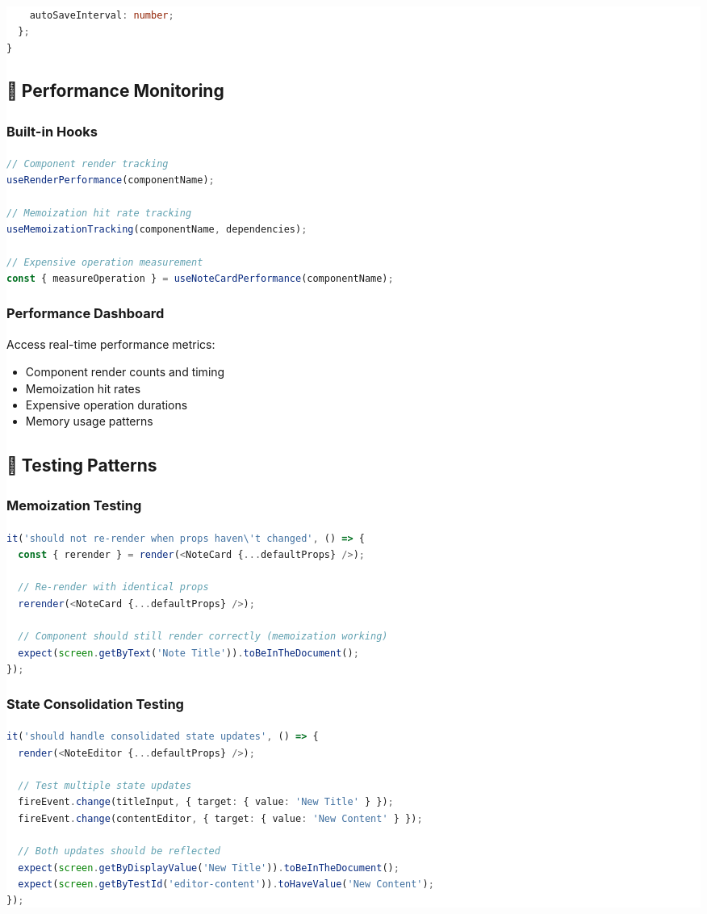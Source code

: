 ```typescript
    autoSaveInterval: number;
  };
}
```

## 🎯 Performance Monitoring

### Built-in Hooks

```typescript
// Component render tracking
useRenderPerformance(componentName);

// Memoization hit rate tracking  
useMemoizationTracking(componentName, dependencies);

// Expensive operation measurement
const { measureOperation } = useNoteCardPerformance(componentName);
```

### Performance Dashboard

Access real-time performance metrics:
- Component render counts and timing
- Memoization hit rates
- Expensive operation durations
- Memory usage patterns

## 🧪 Testing Patterns

### Memoization Testing

```typescript
it('should not re-render when props haven\'t changed', () => {
  const { rerender } = render(<NoteCard {...defaultProps} />);
  
  // Re-render with identical props
  rerender(<NoteCard {...defaultProps} />);
  
  // Component should still render correctly (memoization working)
  expect(screen.getByText('Note Title')).toBeInTheDocument();
});
```

### State Consolidation Testing

```typescript
it('should handle consolidated state updates', () => {
  render(<NoteEditor {...defaultProps} />);
  
  // Test multiple state updates
  fireEvent.change(titleInput, { target: { value: 'New Title' } });
  fireEvent.change(contentEditor, { target: { value: 'New Content' } });
  
  // Both updates should be reflected
  expect(screen.getByDisplayValue('New Title')).toBeInTheDocument();
  expect(screen.getByTestId('editor-content')).toHaveValue('New Content');
});
```

